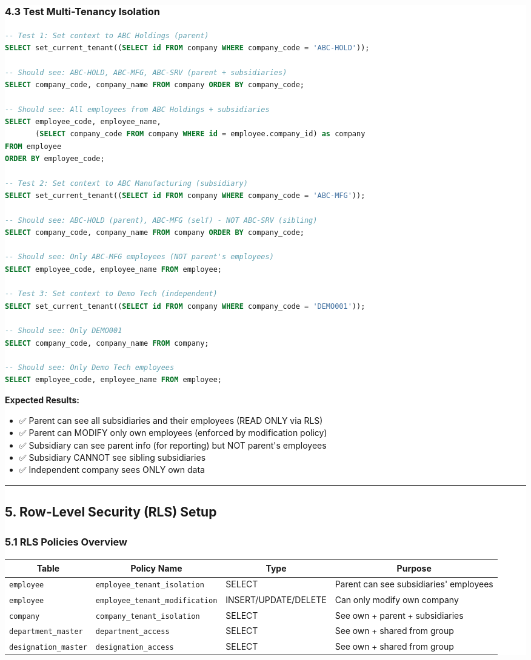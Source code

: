 ### 4.3 Test Multi-Tenancy Isolation

```sql
-- Test 1: Set context to ABC Holdings (parent)
SELECT set_current_tenant((SELECT id FROM company WHERE company_code = 'ABC-HOLD'));

-- Should see: ABC-HOLD, ABC-MFG, ABC-SRV (parent + subsidiaries)
SELECT company_code, company_name FROM company ORDER BY company_code;

-- Should see: All employees from ABC Holdings + subsidiaries
SELECT employee_code, employee_name,
       (SELECT company_code FROM company WHERE id = employee.company_id) as company
FROM employee
ORDER BY employee_code;

-- Test 2: Set context to ABC Manufacturing (subsidiary)
SELECT set_current_tenant((SELECT id FROM company WHERE company_code = 'ABC-MFG'));

-- Should see: ABC-HOLD (parent), ABC-MFG (self) - NOT ABC-SRV (sibling)
SELECT company_code, company_name FROM company ORDER BY company_code;

-- Should see: Only ABC-MFG employees (NOT parent's employees)
SELECT employee_code, employee_name FROM employee;

-- Test 3: Set context to Demo Tech (independent)
SELECT set_current_tenant((SELECT id FROM company WHERE company_code = 'DEMO001'));

-- Should see: Only DEMO001
SELECT company_code, company_name FROM company;

-- Should see: Only Demo Tech employees
SELECT employee_code, employee_name FROM employee;
```

**Expected Results:**
- ✅ Parent can see all subsidiaries and their employees (READ ONLY via RLS)
- ✅ Parent can MODIFY only own employees (enforced by modification policy)
- ✅ Subsidiary can see parent info (for reporting) but NOT parent's employees
- ✅ Subsidiary CANNOT see sibling subsidiaries
- ✅ Independent company sees ONLY own data

---

## 5. Row-Level Security (RLS) Setup

### 5.1 RLS Policies Overview

| Table | Policy Name | Type | Purpose |
|-------|-------------|------|---------|
| `employee` | `employee_tenant_isolation` | SELECT | Parent can see subsidiaries' employees |
| `employee` | `employee_tenant_modification` | INSERT/UPDATE/DELETE | Can only modify own company |
| `company` | `company_tenant_isolation` | SELECT | See own + parent + subsidiaries |
| `department_master` | `department_access` | SELECT | See own + shared from group |
| `designation_master` | `designation_access` | SELECT | See own + shared from group |
